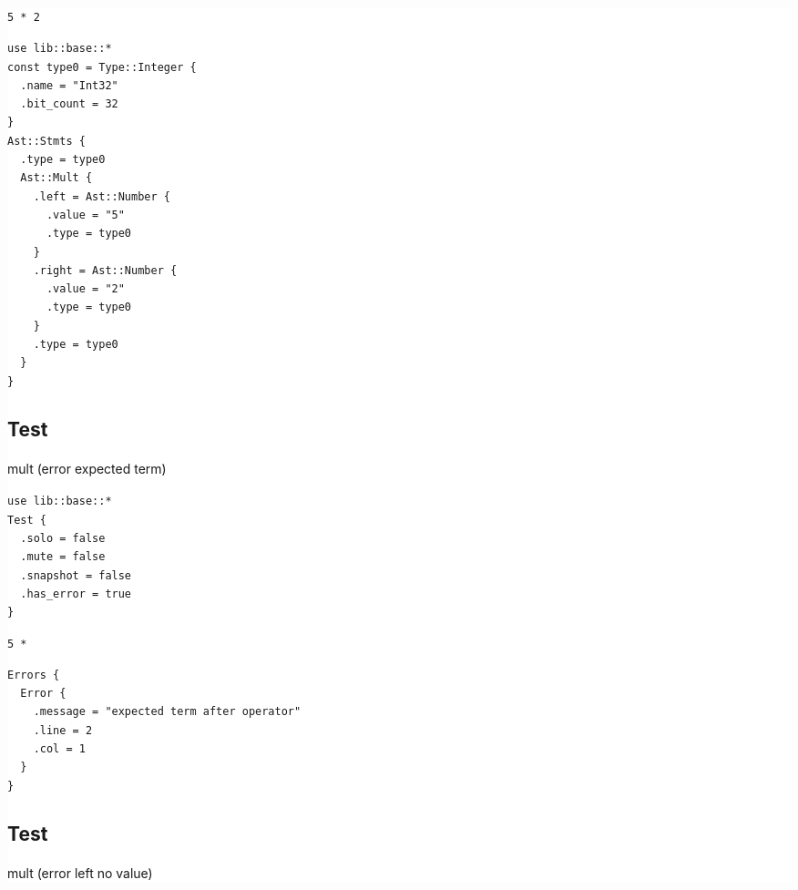 ```akela
5 * 2
```

```cent
use lib::base::*
const type0 = Type::Integer {
  .name = "Int32"
  .bit_count = 32
}
Ast::Stmts {
  .type = type0
  Ast::Mult {
    .left = Ast::Number {
      .value = "5"
      .type = type0
    }
    .right = Ast::Number {
      .value = "2"
      .type = type0
    }
    .type = type0
  }
}
```

## Test
mult (error expected term)

```cent
use lib::base::*
Test {
  .solo = false
  .mute = false
  .snapshot = false
  .has_error = true
}
```

```akela
5 *
```

```cent
Errors {
  Error {
    .message = "expected term after operator"
    .line = 2
    .col = 1
  }
}
```

## Test
mult (error left no value)
